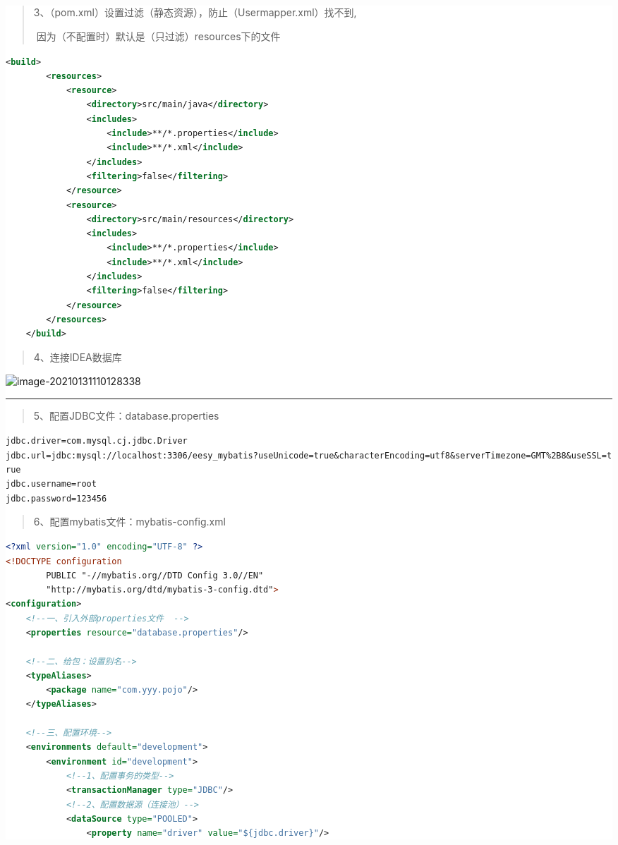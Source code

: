 > 3、（pom.xml）设置过滤（静态资源），防止（Usermapper.xml）找不到,
>
> ​              因为（不配置时）默认是（只过滤）resources下的文件

~~~xml
<build>
        <resources>
            <resource>
                <directory>src/main/java</directory>
                <includes>
                    <include>**/*.properties</include>
                    <include>**/*.xml</include>
                </includes>
                <filtering>false</filtering>
            </resource>
            <resource>
                <directory>src/main/resources</directory>
                <includes>
                    <include>**/*.properties</include>
                    <include>**/*.xml</include>
                </includes>
                <filtering>false</filtering>
            </resource>
        </resources>
    </build>
~~~

> 4、连接IDEA数据库

![image-20210131110128338](https://gitee.com/sheep-are-flying-in-the-sky/my-picture/raw/master/picture6/image-20210131110128338.png)

---

> 5、配置JDBC文件：database.properties

~~~properties
jdbc.driver=com.mysql.cj.jdbc.Driver
jdbc.url=jdbc:mysql://localhost:3306/eesy_mybatis?useUnicode=true&characterEncoding=utf8&serverTimezone=GMT%2B8&useSSL=true
jdbc.username=root
jdbc.password=123456
~~~

> 6、配置mybatis文件：mybatis-config.xml

~~~xml
<?xml version="1.0" encoding="UTF-8" ?>
<!DOCTYPE configuration
        PUBLIC "-//mybatis.org//DTD Config 3.0//EN"
        "http://mybatis.org/dtd/mybatis-3-config.dtd">
<configuration>
    <!--一、引入外部properties文件  -->
    <properties resource="database.properties"/>

    <!--二、给包：设置别名-->
    <typeAliases>
        <package name="com.yyy.pojo"/>
    </typeAliases>

    <!--三、配置环境-->
    <environments default="development">
        <environment id="development">
            <!--1、配置事务的类型-->
            <transactionManager type="JDBC"/>
            <!--2、配置数据源（连接池）-->
            <dataSource type="POOLED">
                <property name="driver" value="${jdbc.driver}"/>
~~~